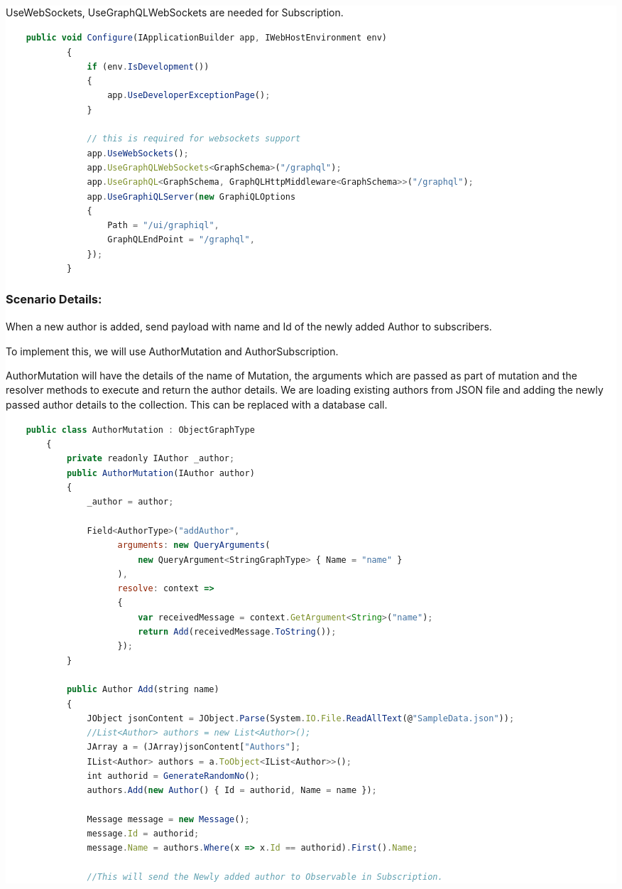 UseWebSockets, UseGraphQLWebSockets are needed for Subscription.
```js
    public void Configure(IApplicationBuilder app, IWebHostEnvironment env)
            {
                if (env.IsDevelopment())
                {
                    app.UseDeveloperExceptionPage();
                }
                
                // this is required for websockets support
                app.UseWebSockets();
                app.UseGraphQLWebSockets<GraphSchema>("/graphql");
                app.UseGraphQL<GraphSchema, GraphQLHttpMiddleware<GraphSchema>>("/graphql");
                app.UseGraphiQLServer(new GraphiQLOptions
                {
                    Path = "/ui/graphiql",
                    GraphQLEndPoint = "/graphql",
                });            
            }
```
### Scenario Details:

When a new author is added, send payload with name and Id of the newly added Author to subscribers.

To implement this, we will use AuthorMutation and AuthorSubscription. 

AuthorMutation will have the details of the name of Mutation, the arguments which are passed as part of mutation and the resolver methods to execute and return the author details. We are loading existing authors from JSON file and adding the newly passed author details to the collection. This can be replaced with a database call.

```js
    public class AuthorMutation : ObjectGraphType
        {
            private readonly IAuthor _author;
            public AuthorMutation(IAuthor author)
            {
                _author = author;
                
                Field<AuthorType>("addAuthor",
                      arguments: new QueryArguments(
                          new QueryArgument<StringGraphType> { Name = "name" }
                      ),
                      resolve: context =>
                      {
                          var receivedMessage = context.GetArgument<String>("name");
                          return Add(receivedMessage.ToString());                      
                      });
            }      
            
            public Author Add(string name)
            {
                JObject jsonContent = JObject.Parse(System.IO.File.ReadAllText(@"SampleData.json"));
                //List<Author> authors = new List<Author>();
                JArray a = (JArray)jsonContent["Authors"];
                IList<Author> authors = a.ToObject<IList<Author>>();
                int authorid = GenerateRandomNo();
                authors.Add(new Author() { Id = authorid, Name = name });
    
                Message message = new Message();
                message.Id = authorid;
                message.Name = authors.Where(x => x.Id == authorid).First().Name;
                
                //This will send the Newly added author to Observable in Subscription.
```